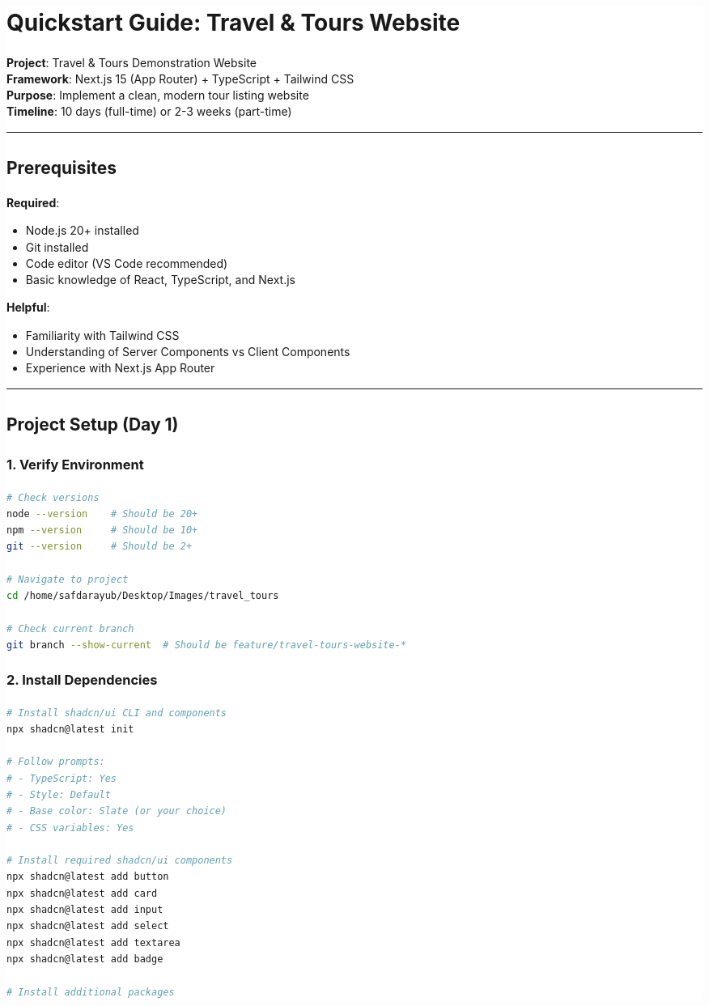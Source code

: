 # Quickstart Guide: Travel & Tours Website

**Project**: Travel & Tours Demonstration Website  
**Framework**: Next.js 15 (App Router) + TypeScript + Tailwind CSS  
**Purpose**: Implement a clean, modern tour listing website  
**Timeline**: 10 days (full-time) or 2-3 weeks (part-time)

---

## Prerequisites

**Required**:

- Node.js 20+ installed
- Git installed
- Code editor (VS Code recommended)
- Basic knowledge of React, TypeScript, and Next.js

**Helpful**:

- Familiarity with Tailwind CSS
- Understanding of Server Components vs Client Components
- Experience with Next.js App Router

---

## Project Setup (Day 1)

### 1. Verify Environment

```bash
# Check versions
node --version    # Should be 20+
npm --version     # Should be 10+
git --version     # Should be 2+

# Navigate to project
cd /home/safdarayub/Desktop/Images/travel_tours

# Check current branch
git branch --show-current  # Should be feature/travel-tours-website-*
```

### 2. Install Dependencies

```bash
# Install shadcn/ui CLI and components
npx shadcn@latest init

# Follow prompts:
# - TypeScript: Yes
# - Style: Default
# - Base color: Slate (or your choice)
# - CSS variables: Yes

# Install required shadcn/ui components
npx shadcn@latest add button
npx shadcn@latest add card
npx shadcn@latest add input
npx shadcn@latest add select
npx shadcn@latest add textarea
npx shadcn@latest add badge

# Install additional packages
```